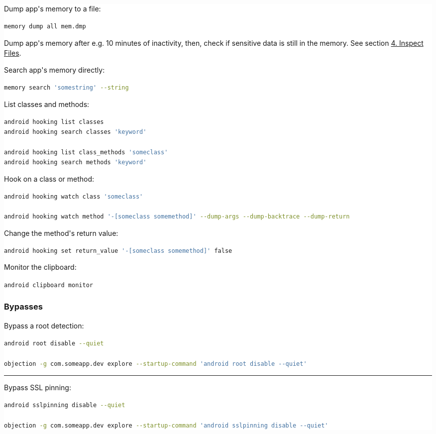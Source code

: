 Dump app's memory to a file:

```fundamental
memory dump all mem.dmp
```

Dump app's memory after e.g. 10 minutes of inactivity, then, check if sensitive data is still in the memory. See section [4. Inspect Files](#4-inspect-files).

Search app's memory directly:

```bash
memory search 'somestring' --string
```

List classes and methods:

```bash
android hooking list classes
android hooking search classes 'keyword'

android hooking list class_methods 'someclass'
android hooking search methods 'keyword'
```

Hook on a class or method:

```bash
android hooking watch class 'someclass'

android hooking watch method '-[someclass somemethod]' --dump-args --dump-backtrace --dump-return
```

Change the method's return value:

```bash
android hooking set return_value '-[someclass somemethod]' false
```

Monitor the clipboard:

```fundamental
android clipboard monitor
```

### Bypasses

Bypass a root detection:

```bash
android root disable --quiet

objection -g com.someapp.dev explore --startup-command 'android root disable --quiet'
```

---

Bypass SSL pinning:

```bash
android sslpinning disable --quiet

objection -g com.someapp.dev explore --startup-command 'android sslpinning disable --quiet'
```
